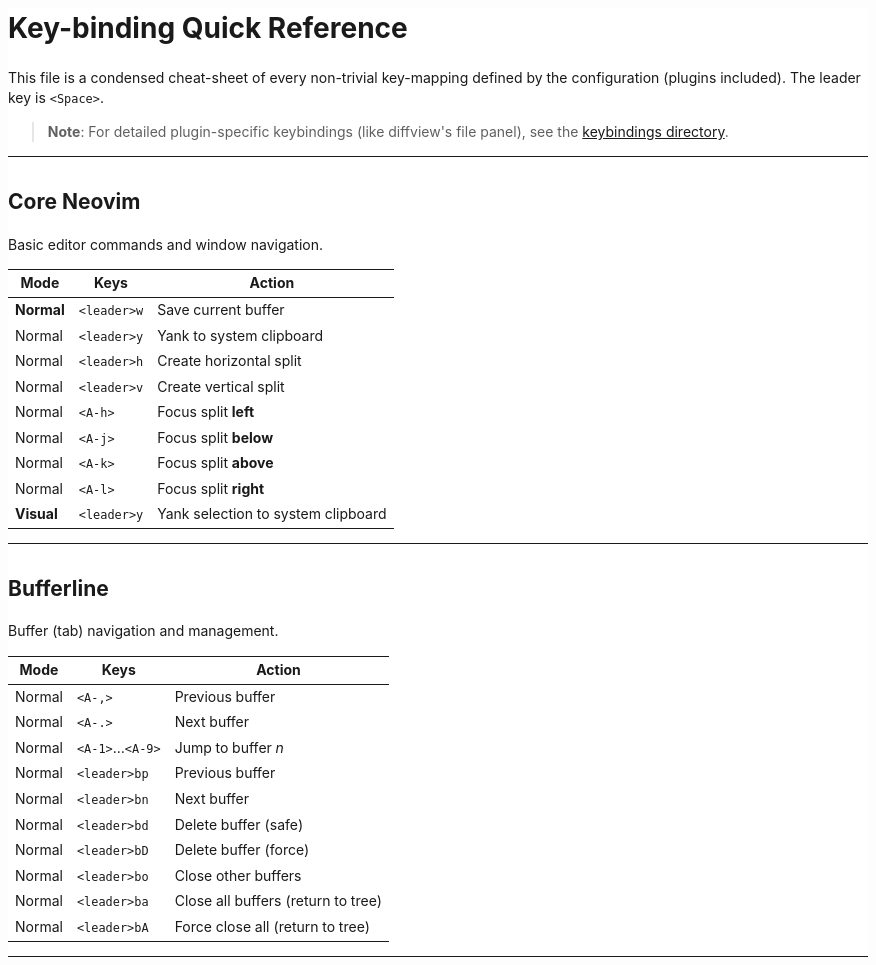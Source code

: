 # Key-binding Quick Reference

This file is a condensed cheat-sheet of every non-trivial key-mapping
defined by the configuration (plugins included).  The leader key is
`<Space>`.

> **Note**: For detailed plugin-specific keybindings (like diffview's file panel),
> see the [keybindings directory](./keybindings/README.md).

---

## Core Neovim

Basic editor commands and window navigation.

| Mode | Keys | Action |
|------|------|--------|
| **Normal** | `<leader>w` | Save current buffer |
| Normal | `<leader>y` | Yank to system clipboard |
| Normal | `<leader>h` | Create horizontal split |
| Normal | `<leader>v` | Create vertical split |
| Normal | `<A-h>` | Focus split **left** |
| Normal | `<A-j>` | Focus split **below** |
| Normal | `<A-k>` | Focus split **above** |
| Normal | `<A-l>` | Focus split **right** |
| **Visual** | `<leader>y` | Yank selection to system clipboard |

---

## Bufferline

Buffer (tab) navigation and management.

| Mode | Keys | Action |
|------|------|--------|
| Normal | `<A-,>` | Previous buffer |
| Normal | `<A-.>` | Next buffer |
| Normal | `<A-1>`…`<A-9>` | Jump to buffer *n* |
| Normal | `<leader>bp` | Previous buffer |
| Normal | `<leader>bn` | Next buffer |
| Normal | `<leader>bd` | Delete buffer (safe) |
| Normal | `<leader>bD` | Delete buffer (force) |
| Normal | `<leader>bo` | Close other buffers |
| Normal | `<leader>ba` | Close all buffers (return to tree) |
| Normal | `<leader>bA` | Force close all (return to tree) |

---